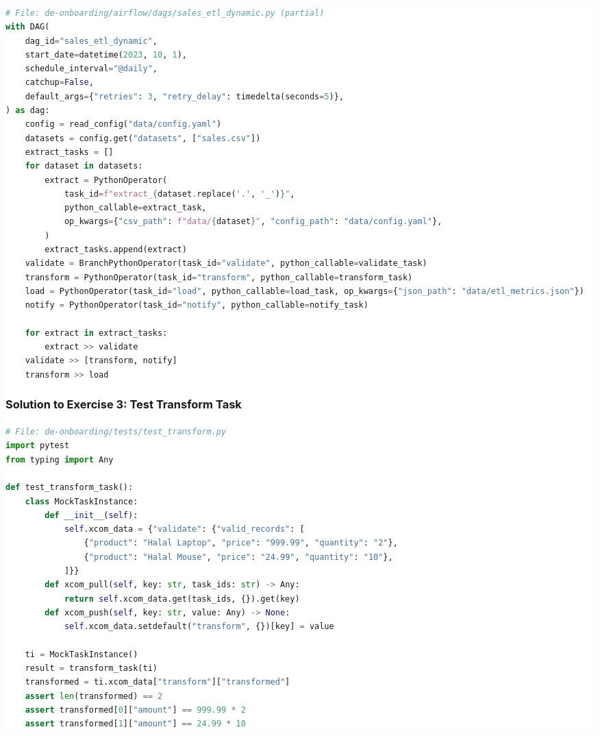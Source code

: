 ```python
# File: de-onboarding/airflow/dags/sales_etl_dynamic.py (partial)
with DAG(
    dag_id="sales_etl_dynamic",
    start_date=datetime(2023, 10, 1),
    schedule_interval="@daily",
    catchup=False,
    default_args={"retries": 3, "retry_delay": timedelta(seconds=5)},
) as dag:
    config = read_config("data/config.yaml")
    datasets = config.get("datasets", ["sales.csv"])
    extract_tasks = []
    for dataset in datasets:
        extract = PythonOperator(
            task_id=f"extract_{dataset.replace('.', '_')}",
            python_callable=extract_task,
            op_kwargs={"csv_path": f"data/{dataset}", "config_path": "data/config.yaml"},
        )
        extract_tasks.append(extract)
    validate = BranchPythonOperator(task_id="validate", python_callable=validate_task)
    transform = PythonOperator(task_id="transform", python_callable=transform_task)
    load = PythonOperator(task_id="load", python_callable=load_task, op_kwargs={"json_path": "data/etl_metrics.json"})
    notify = PythonOperator(task_id="notify", python_callable=notify_task)

    for extract in extract_tasks:
        extract >> validate
    validate >> [transform, notify]
    transform >> load
```

### Solution to Exercise 3: Test Transform Task

```python
# File: de-onboarding/tests/test_transform.py
import pytest
from typing import Any

def test_transform_task():
    class MockTaskInstance:
        def __init__(self):
            self.xcom_data = {"validate": {"valid_records": [
                {"product": "Halal Laptop", "price": "999.99", "quantity": "2"},
                {"product": "Halal Mouse", "price": "24.99", "quantity": "10"},
            ]}}
        def xcom_pull(self, key: str, task_ids: str) -> Any:
            return self.xcom_data.get(task_ids, {}).get(key)
        def xcom_push(self, key: str, value: Any) -> None:
            self.xcom_data.setdefault("transform", {})[key] = value

    ti = MockTaskInstance()
    result = transform_task(ti)
    transformed = ti.xcom_data["transform"]["transformed"]
    assert len(transformed) == 2
    assert transformed[0]["amount"] == 999.99 * 2
    assert transformed[1]["amount"] == 24.99 * 10
```
